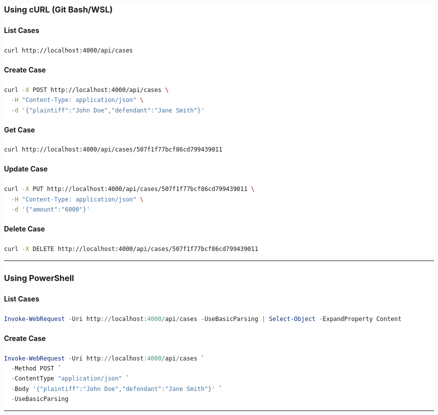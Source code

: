 ### Using cURL (Git Bash/WSL)

#### List Cases

```bash
curl http://localhost:4000/api/cases
```

#### Create Case

```bash
curl -X POST http://localhost:4000/api/cases \
  -H "Content-Type: application/json" \
  -d '{"plaintiff":"John Doe","defendant":"Jane Smith"}'
```

#### Get Case

```bash
curl http://localhost:4000/api/cases/507f1f77bcf86cd799439011
```

#### Update Case

```bash
curl -X PUT http://localhost:4000/api/cases/507f1f77bcf86cd799439011 \
  -H "Content-Type: application/json" \
  -d '{"amount":"6000"}'
```

#### Delete Case

```bash
curl -X DELETE http://localhost:4000/api/cases/507f1f77bcf86cd799439011
```

---

### Using PowerShell

#### List Cases

```powershell
Invoke-WebRequest -Uri http://localhost:4000/api/cases -UseBasicParsing | Select-Object -ExpandProperty Content
```

#### Create Case

```powershell
Invoke-WebRequest -Uri http://localhost:4000/api/cases `
  -Method POST `
  -ContentType "application/json" `
  -Body '{"plaintiff":"John Doe","defendant":"Jane Smith"}' `
  -UseBasicParsing
```

---